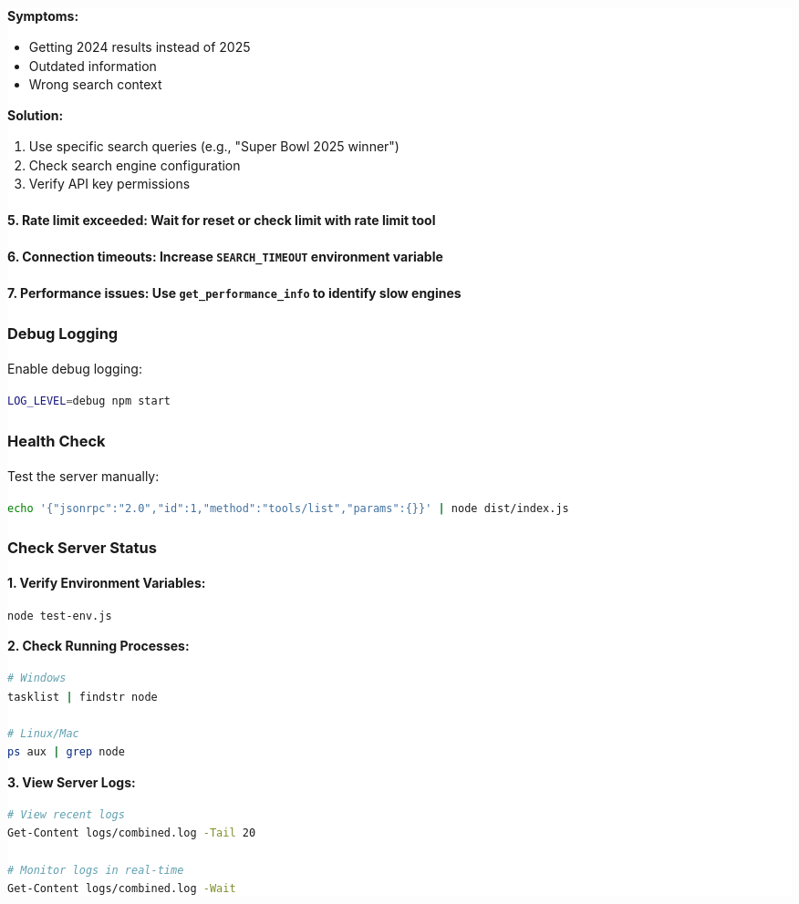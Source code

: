 **Symptoms:**
- Getting 2024 results instead of 2025
- Outdated information
- Wrong search context

**Solution:**
1. Use specific search queries (e.g., "Super Bowl 2025 winner")
2. Check search engine configuration
3. Verify API key permissions

#### **5. Rate limit exceeded**: Wait for reset or check limit with rate limit tool
#### **6. Connection timeouts**: Increase `SEARCH_TIMEOUT` environment variable
#### **7. Performance issues**: Use `get_performance_info` to identify slow engines

### Debug Logging

Enable debug logging:
```bash
LOG_LEVEL=debug npm start
```

### Health Check

Test the server manually:
```bash
echo '{"jsonrpc":"2.0","id":1,"method":"tools/list","params":{}}' | node dist/index.js
```

### Check Server Status

**1. Verify Environment Variables:**
```bash
node test-env.js
```

**2. Check Running Processes:**
```bash
# Windows
tasklist | findstr node

# Linux/Mac
ps aux | grep node
```

**3. View Server Logs:**
```bash
# View recent logs
Get-Content logs/combined.log -Tail 20

# Monitor logs in real-time
Get-Content logs/combined.log -Wait
```
